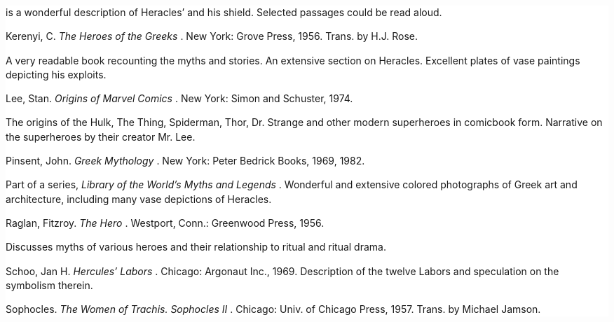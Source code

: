 is a wonderful description of Heracles’ and his shield. Selected passages could be read aloud.
</p>
<p>
Kerenyi, C.
<i>
The Heroes of the Greeks
</i>
. New York: Grove Press, 1956. Trans. by H.J. Rose.
</p>
<p>
A very readable book recounting the myths and stories. An extensive section on Heracles. Excellent plates of vase paintings depicting his exploits.
</p>
<p>
Lee, Stan.
<i>
Origins of Marvel Comics
</i>
. New York: Simon and Schuster, 1974.
</p>
<p>
The origins of the Hulk, The Thing, Spiderman, Thor, Dr. Strange and other modern superheroes in comicbook form. Narrative on the superheroes by their creator Mr. Lee.
</p>
<p>
Pinsent, John.
<i>
Greek Mythology
</i>
. New York: Peter Bedrick Books, 1969, 1982.
</p>
<p>
Part of a series,
<i>
Library of the World’s Myths and Legends
</i>
. Wonderful and extensive colored photographs of Greek art and architecture, including many vase depictions of Heracles.
</p>
<p>
Raglan, Fitzroy.
<i>
The Hero
</i>
. Westport, Conn.: Greenwood Press, 1956.
</p>
<p>
Discusses myths of various heroes and their relationship to ritual and ritual drama.
</p>
<p>
Schoo, Jan H.
<i>
Hercules’ Labors
</i>
. Chicago: Argonaut Inc., 1969. Description of the twelve Labors and speculation on the symbolism therein.
</p>
<p>
Sophocles.
<i>
The Women of Trachis. Sophocles II
</i>
. Chicago: Univ. of Chicago Press, 1957. Trans. by Michael Jamson.
</p>